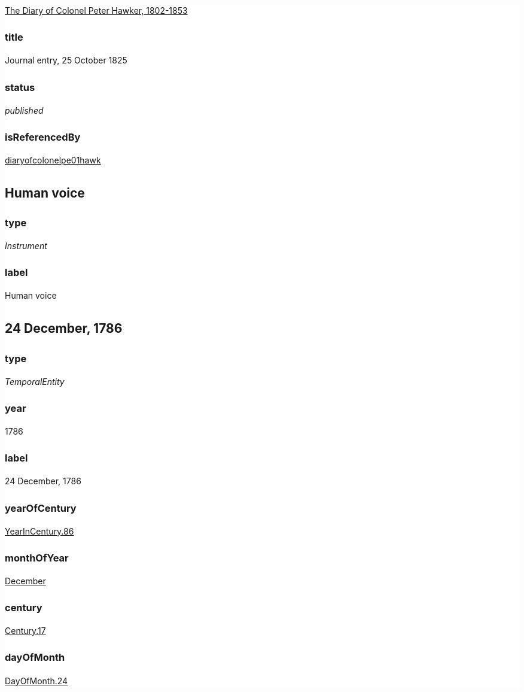 
[The Diary of Colonel Peter Hawker, 1802-1853](#The-Diary-of-Colonel-Peter-Hawker-1802-1853)

### title


Journal entry, 25 October 1825

### status


*published*

### isReferencedBy


[diaryofcolonelpe01hawk](#diaryofcolonelpe01hawk)

## Human voice

### type


*Instrument*

### label


Human voice

## 24 December, 1786

### type


*TemporalEntity*

### year


1786

### label


24 December, 1786

### yearOfCentury


[YearInCentury.86](#YearInCentury.86)

### monthOfYear


[December](#December)

### century


[Century.17](#Century.17)

### dayOfMonth


[DayOfMonth.24](#DayOfMonth.24)